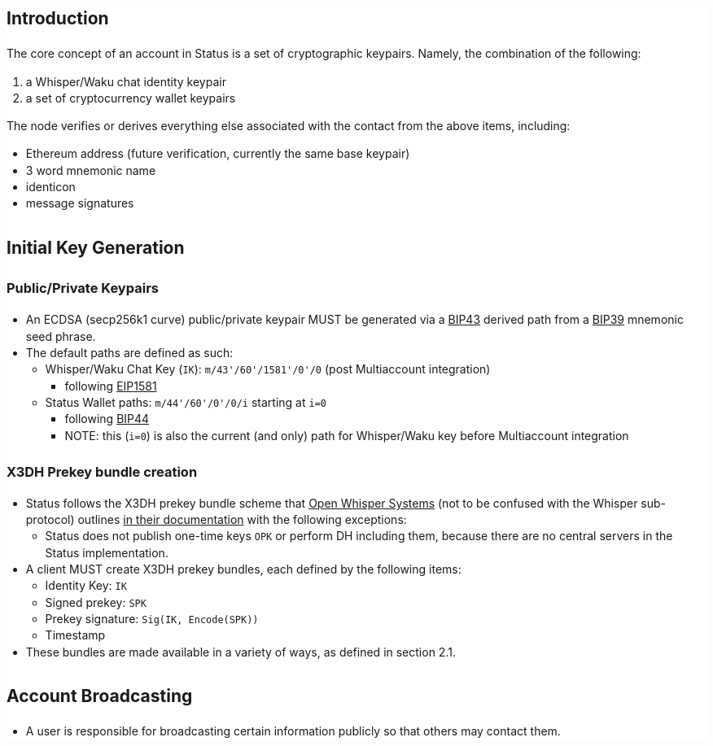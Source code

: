 

## Introduction

The core concept of an account in Status is a set of cryptographic keypairs. Namely, the combination of the following:
1. a Whisper/Waku chat identity keypair
1. a set of cryptocurrency wallet keypairs

The node verifies or derives everything else associated with the contact from the above items, including:
- Ethereum address (future verification, currently the same base keypair)
- 3 word mnemonic name
- identicon
- message signatures

## Initial Key Generation
### Public/Private Keypairs 
- An ECDSA (secp256k1 curve) public/private keypair MUST be generated via a [BIP43](https://github.com/bitcoin/bips/blob/master/bip-0043.mediawiki) derived path from a [BIP39](https://github.com/bitcoin/bips/blob/master/bip-0039.mediawiki) mnemonic seed phrase.
- The default paths are defined as such:
    - Whisper/Waku Chat Key (`IK`): `m/43'/60'/1581'/0'/0`  (post Multiaccount integration)
        - following [EIP1581](https://github.com/ethereum/EIPs/blob/master/EIPS/eip-1581.md)
    <!-- WE CURRENTLY DO NOT IMPLEMENT ENCRYPTION KEY, FOR FUTURE - C.P. -->
    <!-- - DB encryption Key (`DBK`): `m/43'/60'/1581'/1'/0` (post Multiaccount integration)
        - following [EIP1581](https://github.com/ethereum/EIPs/blob/master/EIPS/eip-1581.md) -->
    - Status Wallet paths: `m/44'/60'/0'/0/i` starting at `i=0`
        - following [BIP44](https://github.com/bitcoin/bips/blob/master/bip-0044.mediawiki)
        - NOTE: this (`i=0`) is also the current (and only) path for Whisper/Waku key before Multiaccount integration

### X3DH Prekey bundle creation
- Status follows the X3DH prekey bundle scheme that [Open Whisper Systems](https://en.wikipedia.org/wiki/Signal_Messenger#2013%E2%80%932018:_Open_Whisper_Systems) (not to be confused with the Whisper sub-protocol) outlines [in their documentation](https://signal.org/docs/specifications/x3dh/#the-x3dh-protocol) with the following exceptions:
    - Status does not publish one-time keys `OPK` or perform DH including them, because there are no central servers in the Status implementation. 
- A client MUST create X3DH prekey bundles, each defined by the following items:
    - Identity Key: `IK`
    - Signed prekey: `SPK`
    - Prekey signature: `Sig(IK, Encode(SPK))`
    - Timestamp
- These bundles are made available in a variety of ways, as defined in section 2.1.

## Account Broadcasting
- A user is responsible for broadcasting certain information publicly so that others may contact them.
